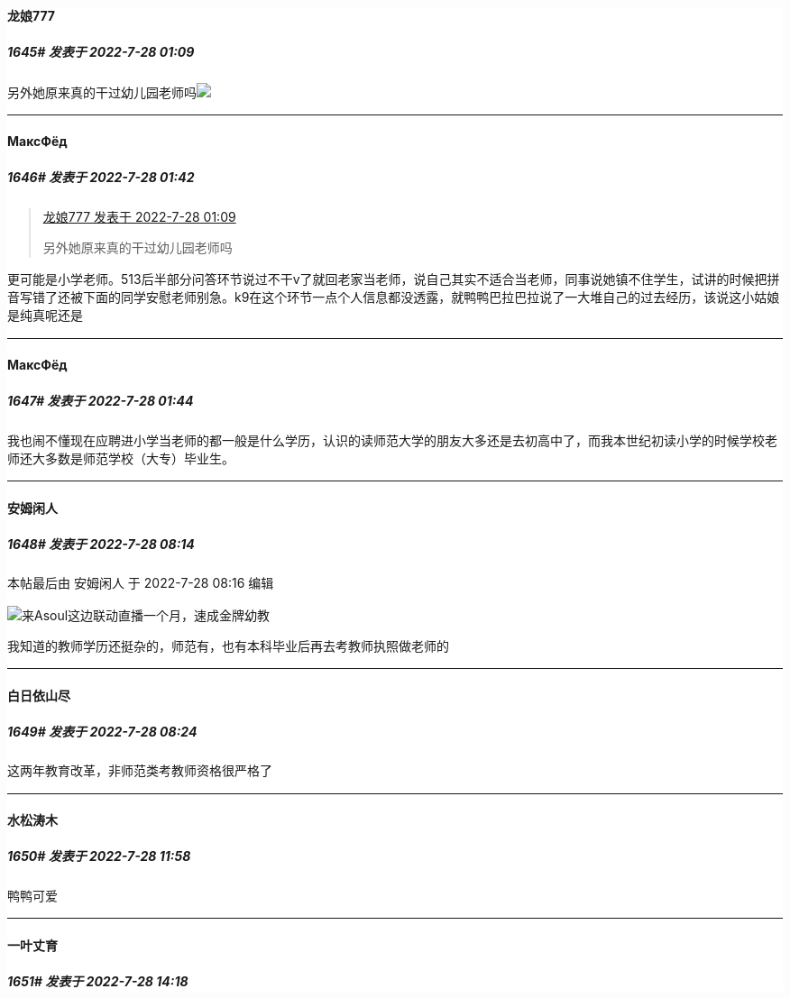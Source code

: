 ####  龙娘777  
##### 1645#       发表于 2022-7-28 01:09

另外她原来真的干过幼儿园老师吗<img src="https://static.saraba1st.com/image/smiley/face2017/047.png" referrerpolicy="no-referrer">

*****

####  МаксФёд  
##### 1646#       发表于 2022-7-28 01:42

<blockquote><a href="httphttps://bbs.saraba1st.com/2b/forum.php?mod=redirect&amp;goto=findpost&amp;pid=56831220&amp;ptid=1926094" target="_blank">龙娘777 发表于 2022-7-28 01:09</a>

另外她原来真的干过幼儿园老师吗</blockquote>
更可能是小学老师。513后半部分问答环节说过不干v了就回老家当老师，说自己其实不适合当老师，同事说她镇不住学生，试讲的时候把拼音写错了还被下面的同学安慰老师别急。k9在这个环节一点个人信息都没透露，就鸭鸭巴拉巴拉说了一大堆自己的过去经历，该说这小姑娘是纯真呢还是

*****

####  МаксФёд  
##### 1647#       发表于 2022-7-28 01:44

我也闹不懂现在应聘进小学当老师的都一般是什么学历，认识的读师范大学的朋友大多还是去初高中了，而我本世纪初读小学的时候学校老师还大多数是师范学校（大专）毕业生。

*****

####  安姆闲人  
##### 1648#       发表于 2022-7-28 08:14

 本帖最后由 安姆闲人 于 2022-7-28 08:16 编辑 

<img src="https://static.saraba1st.com/image/smiley/face2017/067.png" referrerpolicy="no-referrer">来Asoul这边联动直播一个月，速成金牌幼教

我知道的教师学历还挺杂的，师范有，也有本科毕业后再去考教师执照做老师的

*****

####  白日依山尽  
##### 1649#       发表于 2022-7-28 08:24

这两年教育改革，非师范类考教师资格很严格了

*****

####  水松涛木  
##### 1650#       发表于 2022-7-28 11:58

鸭鸭可爱



*****

####  一叶丈育  
##### 1651#       发表于 2022-7-28 14:18
